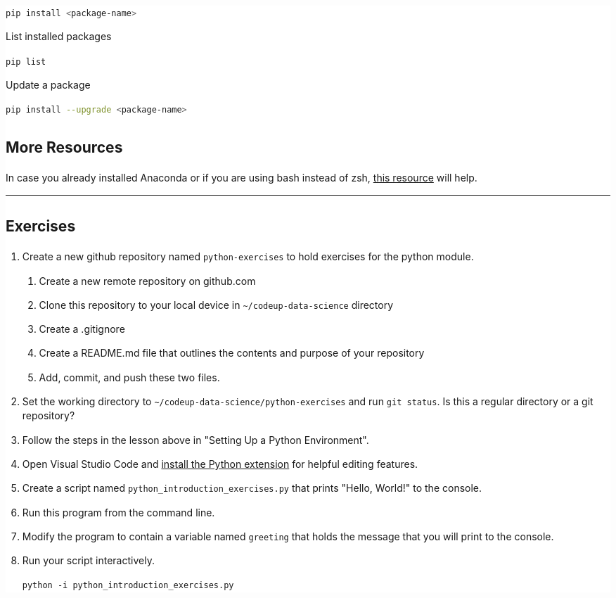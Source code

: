 ```bash
pip install <package-name>
```

List installed packages

```bash
pip list
```

Update a package

```bash
pip install --upgrade <package-name>
```



## More Resources


In case you already installed Anaconda or if you are using bash instead of zsh, [this resource](https://gist.github.com/ryanorsinger/7d89ad58901b5590ec3e1f23d7b9f887) will help.


---

## Exercises

1. Create a new github repository named `python-exercises` to hold exercises for the python module.

    1. Create a new remote repository on github.com
    
    1. Clone this repository to your local device in `~/codeup-data-science` directory

    1. Create a .gitignore
    
    1. Create a README.md file that outlines the contents and purpose of your repository

    1. Add, commit, and push these two files.


1. Set the working directory to `~/codeup-data-science/python-exercises` and run `git status`. Is this a regular directory or a git repository?

1. Follow the steps in the lesson above in "Setting Up a Python Environment". 

1. Open Visual Studio Code and [install the Python extension](https://code.visualstudio.com/docs/python/python-tutorial) for helpful editing features.

1. Create a script named `python_introduction_exercises.py` that prints "Hello, World!" to the console. 

1. Run this program from the command line.

1. Modify the program to contain a variable named `greeting` that holds the message that you will print to the console.

1. Run your script interactively.

    `python -i python_introduction_exercises.py`
